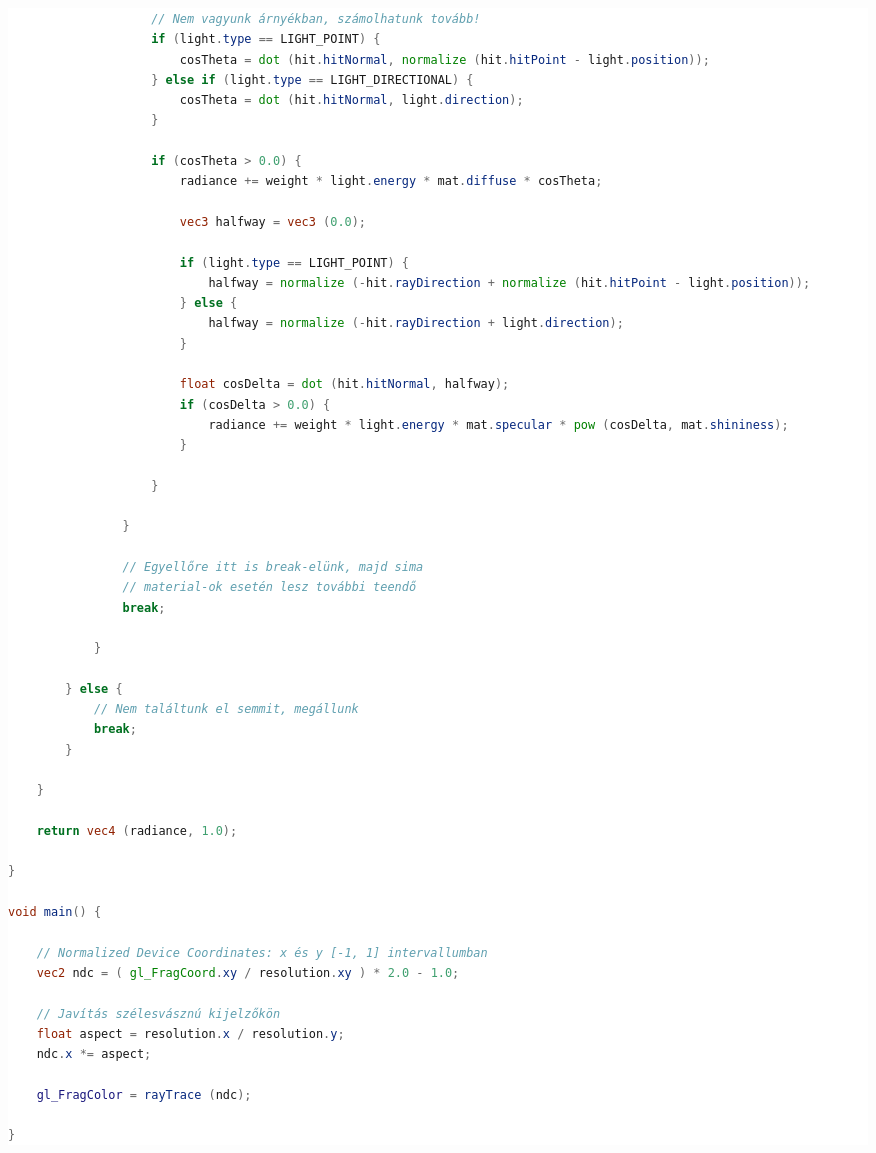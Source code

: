 ```glsl
					// Nem vagyunk árnyékban, számolhatunk tovább!
					if (light.type == LIGHT_POINT) {
						cosTheta = dot (hit.hitNormal, normalize (hit.hitPoint - light.position));
					} else if (light.type == LIGHT_DIRECTIONAL) {
						cosTheta = dot (hit.hitNormal, light.direction);
					}
					
					if (cosTheta > 0.0) {
						radiance += weight * light.energy * mat.diffuse * cosTheta;
					
						vec3 halfway = vec3 (0.0);
					
						if (light.type == LIGHT_POINT) {
							halfway = normalize (-hit.rayDirection + normalize (hit.hitPoint - light.position));
						} else {
							halfway = normalize (-hit.rayDirection + light.direction);
						}
					
						float cosDelta = dot (hit.hitNormal, halfway);
						if (cosDelta > 0.0) {
							radiance += weight * light.energy * mat.specular * pow (cosDelta, mat.shininess);
						}
					
					}
	
				}
	
				// Egyellőre itt is break-elünk, majd sima
				// material-ok esetén lesz további teendő
				break;
				
			}

		} else {
			// Nem találtunk el semmit, megállunk
			break;
		}

	}

	return vec4 (radiance, 1.0);

}

void main() {

	// Normalized Device Coordinates: x és y [-1, 1] intervallumban
	vec2 ndc = ( gl_FragCoord.xy / resolution.xy ) * 2.0 - 1.0;
	
	// Javítás szélesvásznú kijelzőkön
	float aspect = resolution.x / resolution.y;
	ndc.x *= aspect;
	
	gl_FragColor = rayTrace (ndc);

}
```
